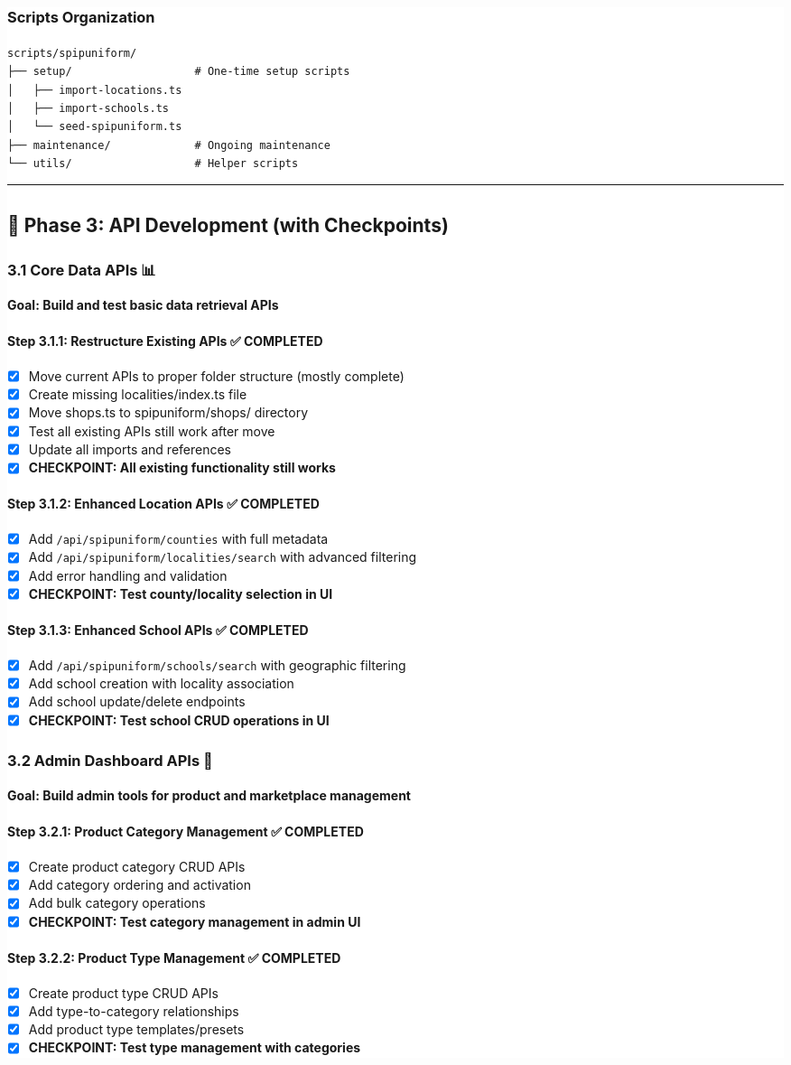 ### Scripts Organization
```
scripts/spipuniform/
├── setup/                   # One-time setup scripts
│   ├── import-locations.ts
│   ├── import-schools.ts
│   └── seed-spipuniform.ts
├── maintenance/             # Ongoing maintenance
└── utils/                   # Helper scripts
```

---

## 🎯 Phase 3: API Development (with Checkpoints)

### 3.1 Core Data APIs 📊
**Goal: Build and test basic data retrieval APIs**

#### Step 3.1.1: Restructure Existing APIs ✅ **COMPLETED**
- [x] Move current APIs to proper folder structure (mostly complete)
- [x] Create missing localities/index.ts file
- [x] Move shops.ts to spipuniform/shops/ directory
- [x] Test all existing APIs still work after move
- [x] Update all imports and references
- [x] **CHECKPOINT: All existing functionality still works**

#### Step 3.1.2: Enhanced Location APIs ✅ **COMPLETED**
- [x] Add `/api/spipuniform/counties` with full metadata
- [x] Add `/api/spipuniform/localities/search` with advanced filtering
- [x] Add error handling and validation
- [x] **CHECKPOINT: Test county/locality selection in UI**

#### Step 3.1.3: Enhanced School APIs ✅ **COMPLETED**
- [x] Add `/api/spipuniform/schools/search` with geographic filtering
- [x] Add school creation with locality association
- [x] Add school update/delete endpoints
- [x] **CHECKPOINT: Test school CRUD operations in UI**

### 3.2 Admin Dashboard APIs 🔧
**Goal: Build admin tools for product and marketplace management**

#### Step 3.2.1: Product Category Management ✅ **COMPLETED**
- [x] Create product category CRUD APIs
- [x] Add category ordering and activation
- [x] Add bulk category operations
- [x] **CHECKPOINT: Test category management in admin UI**

#### Step 3.2.2: Product Type Management ✅ **COMPLETED**
- [x] Create product type CRUD APIs
- [x] Add type-to-category relationships
- [x] Add product type templates/presets
- [x] **CHECKPOINT: Test type management with categories**
